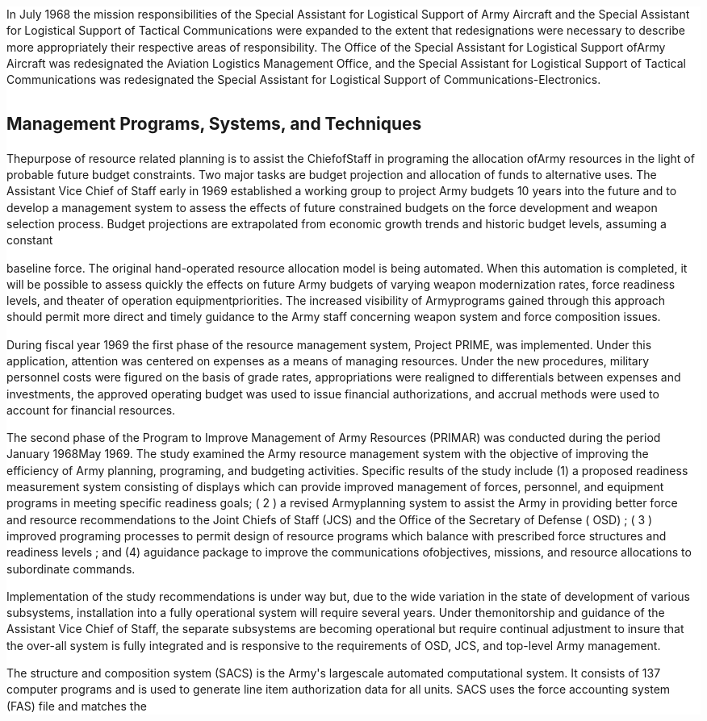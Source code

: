 In July 1968 the mission responsibilities of the Special Assistant for Logistical Support of Army Aircraft and the Special Assistant for Logistical Support of Tactical Communications were expanded to the extent that redesignations were necessary to describe more appropriately their respective areas of responsibility. The Office of the Special Assistant for Logistical Support ofArmy Aircraft was redesignated the Aviation Logistics Management Office, and the Special Assistant for Logistical Support of Tactical Communications was redesignated the Special Assistant for Logistical Support of Communications-Electronics.

## Management Programs, Systems, and Techniques

Thepurpose of resource related planning is to assist the ChiefofStaff in programing the allocation ofArmy resources in the light of probable future budget constraints. Two major tasks are budget projection and allocation of funds to alternative uses. The Assistant Vice Chief of Staff early in 1969 established a working group to project Army budgets 10 years into the future and to develop a management system to assess the effects of future constrained budgets on the force development and weapon selection process. Budget projections are extrapolated from economic growth trends and historic budget levels, assuming a constant



baseline force. The original hand-operated resource allocation model is being automated. When this automation is completed, it will be possible to assess quickly the effects on future Army budgets of varying weapon modernization rates, force readiness levels, and theater of operation equipmentpriorities. The increased visibility of Armyprograms gained through this approach should permit more direct and timely guidance to the Army staff concerning weapon system and force composition issues.

During fiscal year 1969 the first phase of the resource management system, Project PRIME, was implemented. Under this application, attention was centered on expenses as a means of managing resources. Under the new procedures, military personnel costs were figured on the basis of grade rates, appropriations were realigned to differentials between expenses and investments, the approved operating budget was used to issue financial authorizations, and accrual methods were used to account for financial resources.

The second phase of the Program to Improve Management of Army Resources (PRIMAR) was conducted during the period January 1968May 1969. The study examined the Army resource management system with the objective of improving the efficiency of Army planning, programing, and budgeting activities. Specific results of the study include (1) a proposed readiness measurement system consisting of displays which can provide improved management of forces, personnel, and equipment programs in meeting specific readiness goals; ( 2 ) a revised Armyplanning system to assist the Army in providing better force and resource recommendations to the Joint Chiefs of Staff (JCS) and the Office of the Secretary of Defense ( OSD) ; ( 3 ) improved programing processes to permit design of resource programs which balance with prescribed force structures and readiness levels ; and (4) aguidance package to improve the communications ofobjectives, missions, and resource allocations to subordinate commands.

Implementation of the study recommendations is under way but, due to the wide variation in the state of development of various subsystems, installation into a fully operational system will require several years. Under themonitorship and guidance of the Assistant Vice Chief of Staff, the separate subsystems are becoming operational but require continual adjustment to insure that the over-all system is fully integrated and is responsive to the requirements of OSD, JCS, and top-level Army management.

The structure and composition system (SACS) is the Army's largescale automated computational system. It consists of 137 computer programs and is used to generate line item authorization data for all units. SACS uses the force accounting system (FAS) file and matches the
